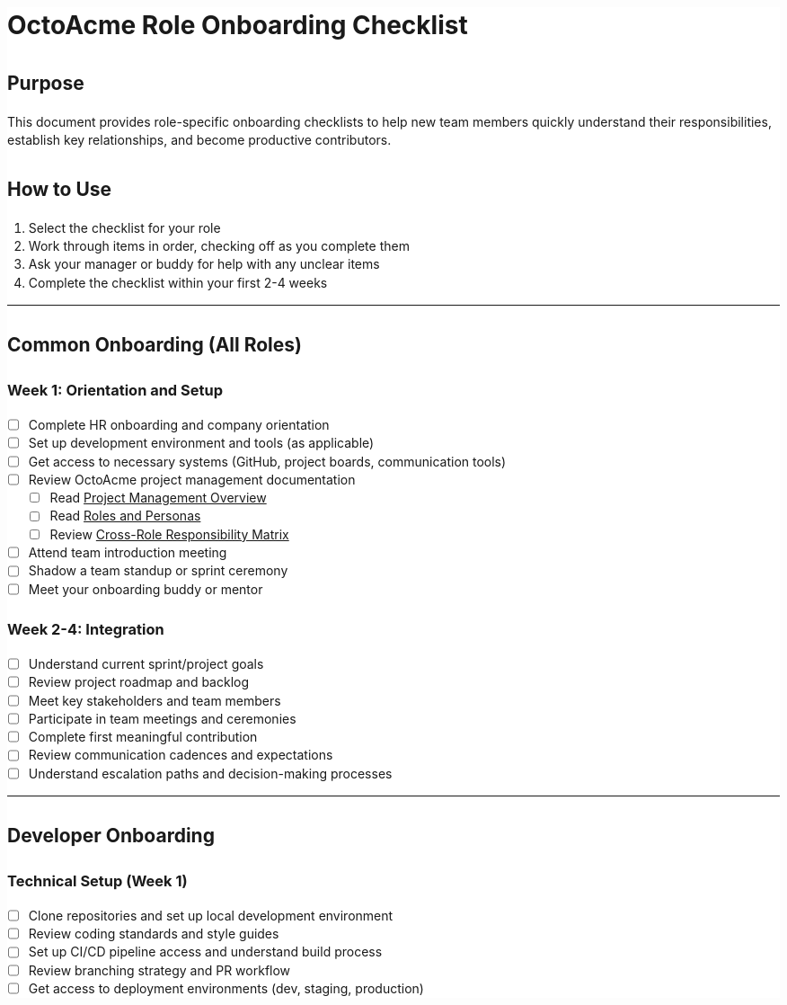 # OctoAcme Role Onboarding Checklist

## Purpose
This document provides role-specific onboarding checklists to help new team members quickly understand their responsibilities, establish key relationships, and become productive contributors.

## How to Use
1. Select the checklist for your role
2. Work through items in order, checking off as you complete them
3. Ask your manager or buddy for help with any unclear items
4. Complete the checklist within your first 2-4 weeks

---

## Common Onboarding (All Roles)

### Week 1: Orientation and Setup
- [ ] Complete HR onboarding and company orientation
- [ ] Set up development environment and tools (as applicable)
- [ ] Get access to necessary systems (GitHub, project boards, communication tools)
- [ ] Review OctoAcme project management documentation
  - [ ] Read [Project Management Overview](octoacme-project-management-overview.md)
  - [ ] Read [Roles and Personas](octoacme-roles-and-personas.md)
  - [ ] Review [Cross-Role Responsibility Matrix](octoacme-cross-role-responsibility-matrix.md)
- [ ] Attend team introduction meeting
- [ ] Shadow a team standup or sprint ceremony
- [ ] Meet your onboarding buddy or mentor

### Week 2-4: Integration
- [ ] Understand current sprint/project goals
- [ ] Review project roadmap and backlog
- [ ] Meet key stakeholders and team members
- [ ] Participate in team meetings and ceremonies
- [ ] Complete first meaningful contribution
- [ ] Review communication cadences and expectations
- [ ] Understand escalation paths and decision-making processes

---

## Developer Onboarding

### Technical Setup (Week 1)
- [ ] Clone repositories and set up local development environment
- [ ] Review coding standards and style guides
- [ ] Set up CI/CD pipeline access and understand build process
- [ ] Review branching strategy and PR workflow
- [ ] Get access to deployment environments (dev, staging, production)
